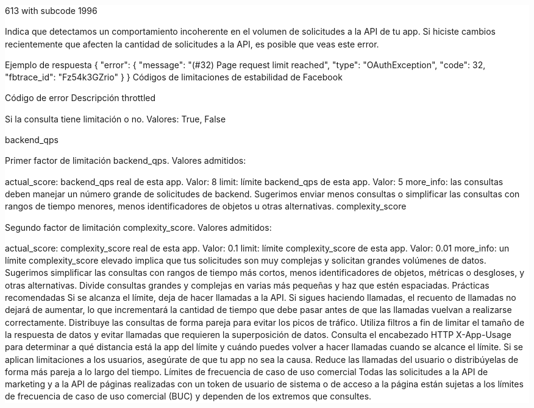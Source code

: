 613 with subcode 1996

Indica que detectamos un comportamiento incoherente en el volumen de solicitudes a la API de tu app. Si hiciste cambios recientemente que afecten la cantidad de solicitudes a la API, es posible que veas este error.

Ejemplo de respuesta
{
  "error": {
    "message": "(#32) Page request limit reached",
    "type": "OAuthException",
    "code": 32,
    "fbtrace_id": "Fz54k3GZrio"
  }
}
Códigos de limitaciones de estabilidad de Facebook

Código de error	Descripción
throttled

Si la consulta tiene limitación o no. Valores: True, False

backend_qps

Primer factor de limitación backend_qps. Valores admitidos:

actual_score: backend_qps real de esta app. Valor: 8
limit: límite backend_qps de esta app. Valor: 5
more_info: las consultas deben manejar un número grande de solicitudes de backend. Sugerimos enviar menos consultas o simplificar las consultas con rangos de tiempo menores, menos identificadores de objetos u otras alternativas.
complexity_score

Segundo factor de limitación complexity_score. Valores admitidos:

actual_score: complexity_score real de esta app. Valor: 0.1
limit: límite complexity_score de esta app. Valor: 0.01
more_info: un límite complexity_score elevado implica que tus solicitudes son muy complejas y solicitan grandes volúmenes de datos. Sugerimos simplificar las consultas con rangos de tiempo más cortos, menos identificadores de objetos, métricas o desgloses, y otras alternativas. Divide consultas grandes y complejas en varias más pequeñas y haz que estén espaciadas.
Prácticas recomendadas
Si se alcanza el límite, deja de hacer llamadas a la API. Si sigues haciendo llamadas, el recuento de llamadas no dejará de aumentar, lo que incrementará la cantidad de tiempo que debe pasar antes de que las llamadas vuelvan a realizarse correctamente.
Distribuye las consultas de forma pareja para evitar los picos de tráfico.
Utiliza filtros a fin de limitar el tamaño de la respuesta de datos y evitar llamadas que requieren la superposición de datos.
Consulta el encabezado HTTP X-App-Usage para determinar a qué distancia está la app del límite y cuándo puedes volver a hacer llamadas cuando se alcance el límite.
Si se aplican limitaciones a los usuarios, asegúrate de que tu app no sea la causa. Reduce las llamadas del usuario o distribúyelas de forma más pareja a lo largo del tiempo.
Límites de frecuencia de caso de uso comercial
Todas las solicitudes a la API de marketing y a la API de páginas realizadas con un token de usuario de sistema o de acceso a la página están sujetas a los límites de frecuencia de caso de uso comercial (BUC) y dependen de los extremos que consultes.
